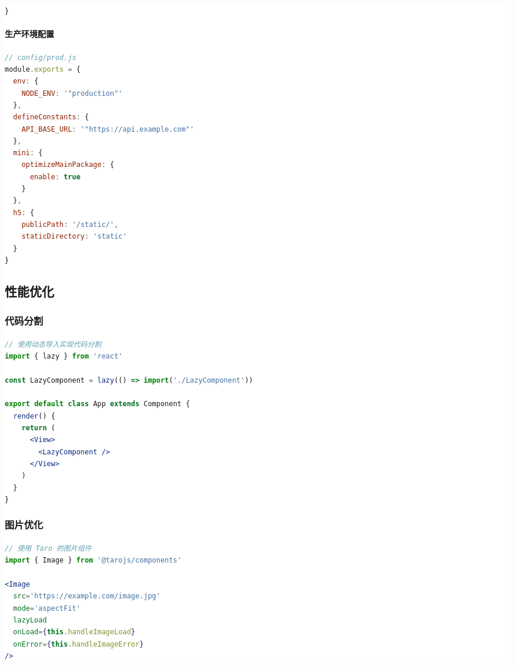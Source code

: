 ```js
}
```

#### 生产环境配置

```js
// config/prod.js
module.exports = {
  env: {
    NODE_ENV: '"production"'
  },
  defineConstants: {
    API_BASE_URL: '"https://api.example.com"'
  },
  mini: {
    optimizeMainPackage: {
      enable: true
    }
  },
  h5: {
    publicPath: '/static/',
    staticDirectory: 'static'
  }
}
```

## 性能优化

### 代码分割

```jsx
// 使用动态导入实现代码分割
import { lazy } from 'react'

const LazyComponent = lazy(() => import('./LazyComponent'))

export default class App extends Component {
  render() {
    return (
      <View>
        <LazyComponent />
      </View>
    )
  }
}
```

### 图片优化

```jsx
// 使用 Taro 的图片组件
import { Image } from '@tarojs/components'

<Image
  src='https://example.com/image.jpg'
  mode='aspectFit'
  lazyLoad
  onLoad={this.handleImageLoad}
  onError={this.handleImageError}
/>
```
